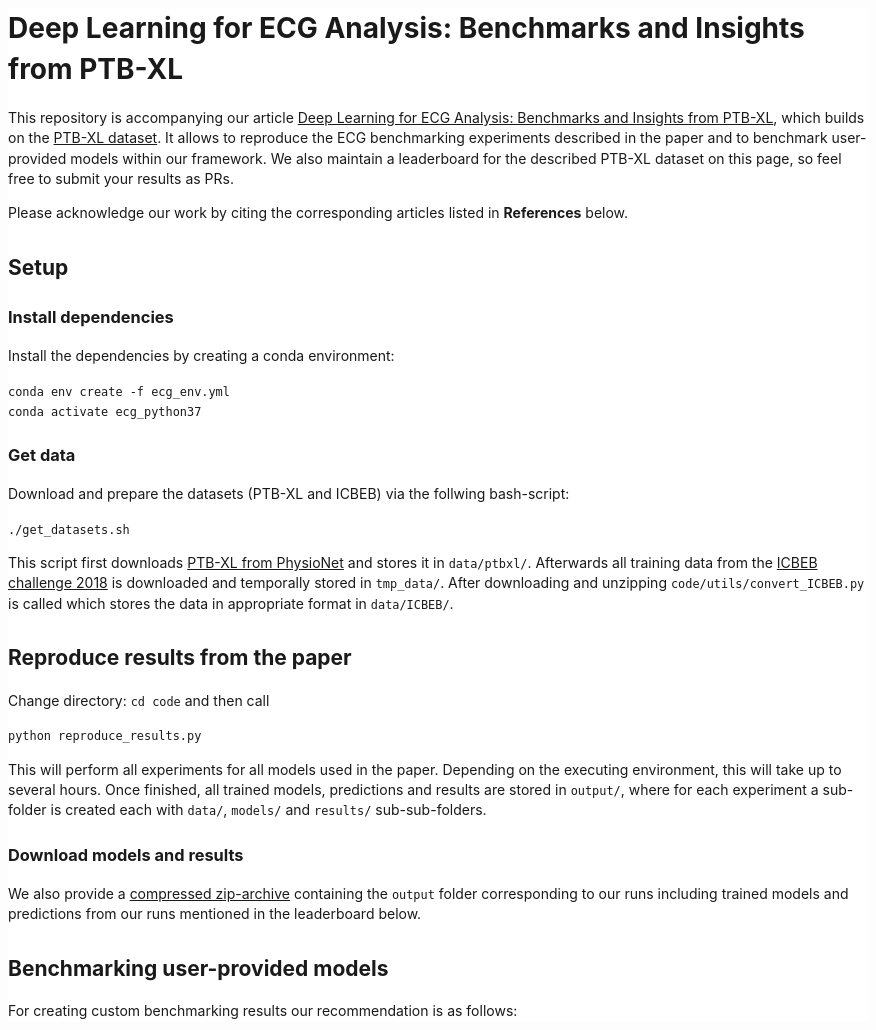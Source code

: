 # Deep Learning for ECG Analysis: Benchmarks and Insights from PTB-XL
This repository is accompanying our article [Deep Learning for ECG Analysis: Benchmarks
and Insights from PTB-XL](https://arxiv.org/abs/2004.13701), which builds on the [PTB-XL dataset](https://www.nature.com/articles/s41597-020-0495-6). 
It allows to reproduce the ECG benchmarking experiments described in the paper and to benchmark
user-provided models within our framework. We also maintain a leaderboard for the described PTB-XL dataset
on this page, so feel free to submit your results as PRs.

Please acknowledge our work by citing the corresponding articles listed in **References** below.


## Setup

### Install dependencies
Install the dependencies by creating a conda environment:

    conda env create -f ecg_env.yml
    conda activate ecg_python37

### Get data
Download and prepare the datasets (PTB-XL and ICBEB) via the follwing bash-script:

    ./get_datasets.sh

This script first downloads [PTB-XL from PhysioNet](https://physionet.org/content/ptb-xl/) and stores it in `data/ptbxl/`. 
Afterwards all training data from the [ICBEB challenge 2018](http://2018.icbeb.org/Challenge.html) is downloaded and temporally stored in `tmp_data/`. 
After downloading and unzipping `code/utils/convert_ICBEB.py` is called which stores the data in appropriate format in `data/ICBEB/`. 

## Reproduce results from the paper

Change directory: `cd code` and then call

    python reproduce_results.py

This will perform all experiments for all models used in the paper. 
Depending on the executing environment, this will take up to several hours. 
Once finished, all trained models, predictions and results are stored in `output/`, 
where for each experiment a sub-folder is created each with `data/`, `models/` and `results/` sub-sub-folders. 

### Download models and results

We also provide a [compressed zip-archive](https://datacloud.hhi.fraunhofer.de/nextcloud/s/gLkjQL94d7FXBbS) containing the `output` folder corresponding to our runs including trained models and predictions from our runs mentioned in the leaderboard below. 

## Benchmarking user-provided models
For creating custom benchmarking results our recommendation is as follows:
